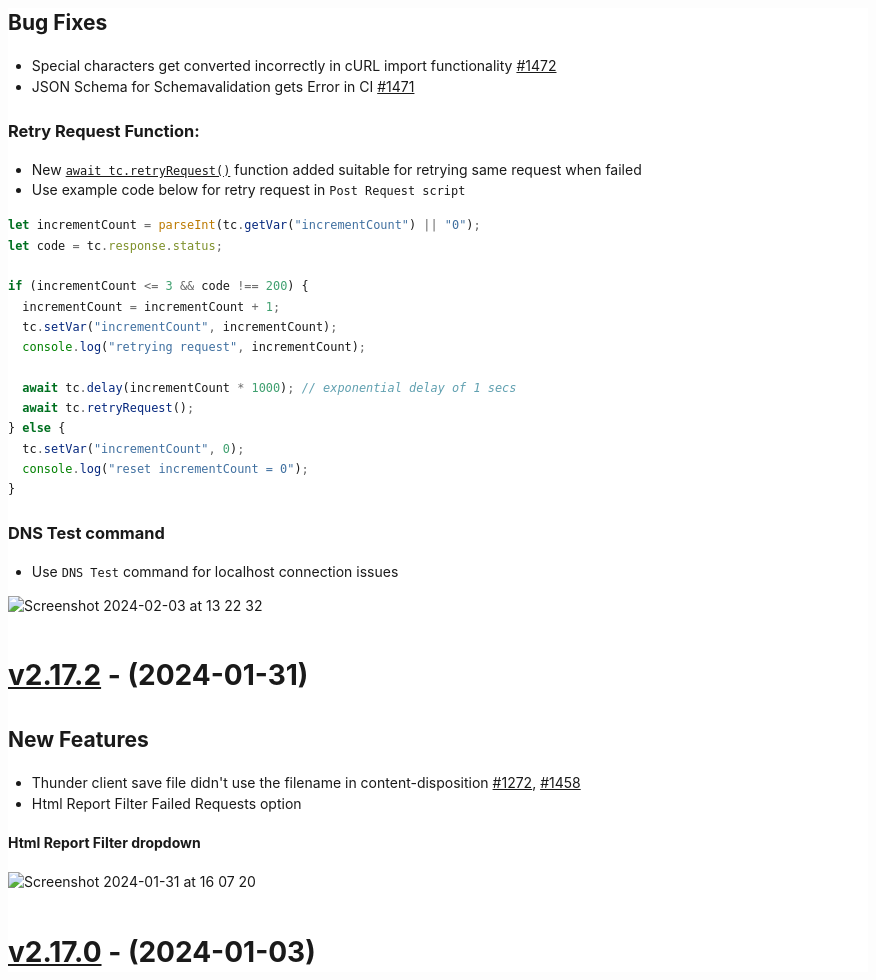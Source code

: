 ## Bug Fixes

- Special characters get converted incorrectly in cURL import functionality [#1472](https://github.com/thunderclient/thunder-client-support/issues/1472)
- JSON Schema for Schemavalidation gets Error in CI [#1471](https://github.com/thunderclient/thunder-client-support/issues/1471)

### Retry Request Function:

- New [`await tc.retryRequest()`](https://github.com/rangav/thunder-client-support/blob/master/docs/tc-types.d.ts) function added suitable for retrying same request when failed
- Use example code below for retry request in `Post Request script`

```js
let incrementCount = parseInt(tc.getVar("incrementCount") || "0");
let code = tc.response.status;

if (incrementCount <= 3 && code !== 200) {
  incrementCount = incrementCount + 1;
  tc.setVar("incrementCount", incrementCount);
  console.log("retrying request", incrementCount);

  await tc.delay(incrementCount * 1000); // exponential delay of 1 secs
  await tc.retryRequest();
} else {
  tc.setVar("incrementCount", 0);
  console.log("reset incrementCount = 0");
}
```

### DNS Test command

- Use `DNS Test` command for localhost connection issues

<img width="629" alt="Screenshot 2024-02-03 at 13 22 32" src="https://github.com/rangav/thunder-client-support/assets/8637550/0a169c93-c781-4bb4-92b5-d7f651738ad0">

# [v2.17.2](https://github.com/rangav/thunder-client-support/releases/tag/v2.17.2) - (2024-01-31)

## New Features

- Thunder client save file didn't use the filename in content-disposition [#1272](https://github.com/thunderclient/thunder-client-support/issues/1272), [#1458](https://github.com/thunderclient/thunder-client-support/issues/1458)
- Html Report Filter Failed Requests option

#### Html Report Filter dropdown

<img width="800" alt="Screenshot 2024-01-31 at 16 07 20" src="https://github.com/rangav/thunder-client-support/assets/8637550/efbf8983-fa33-41fe-8080-a7f3a61e8178">

# [v2.17.0](https://github.com/rangav/thunder-client-support/releases/tag/v2.17.0) - (2024-01-03)
